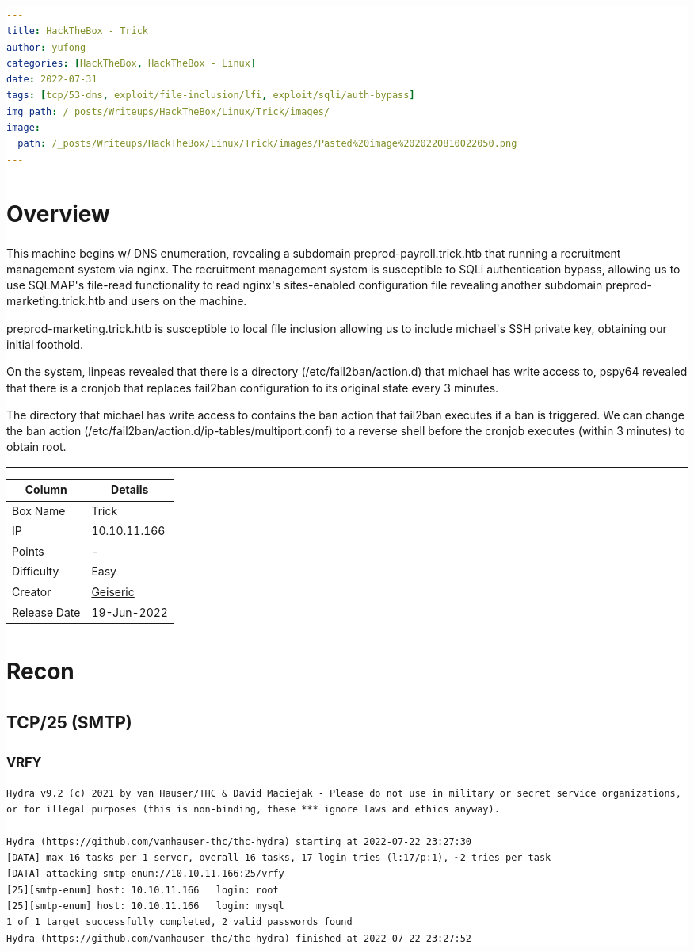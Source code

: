```yaml
---
title: HackTheBox - Trick
author: yufong
categories: [HackTheBox, HackTheBox - Linux]
date: 2022-07-31
tags: [tcp/53-dns, exploit/file-inclusion/lfi, exploit/sqli/auth-bypass]
img_path: /_posts/Writeups/HackTheBox/Linux/Trick/images/
image:
  path: /_posts/Writeups/HackTheBox/Linux/Trick/images/Pasted%20image%2020220810022050.png
---
```

# Overview 
This machine begins w/ DNS enumeration, revealing a subdomain preprod-payroll.trick.htb that running a recruitment management system via nginx. The recruitment management system is susceptible to SQLi authentication bypass, allowing us to use SQLMAP's file-read functionality to read nginx's sites-enabled configuration file revealing another subdomain preprod-marketing.trick.htb and users on the machine.

preprod-marketing.trick.htb is susceptible to local file inclusion allowing us to include michael's SSH private key, obtaining our initial foothold.

On the system, linpeas revealed that there is a directory (/etc/fail2ban/action.d) that michael has write access to, pspy64 revealed that there is a cronjob that replaces fail2ban configuration to its original state every 3 minutes. 

The directory that michael has write access to contains the ban action that fail2ban executes if a ban is triggered. We can change the ban action (/etc/fail2ban/action.d/ip-tables/multiport.conf) to a reverse shell before the cronjob executes (within 3 minutes) to obtain root.

---

| Column       | Details                                             |
| ------------ | --------------------------------------------------- |
| Box Name     | Trick                                               |
| IP           | 10.10.11.166                                        |
| Points       | -                                                   |
| Difficulty   | Easy                                                |
| Creator      | [Geiseric](https://app.hackthebox.com/users/184611) |
| Release Date |   19-Jun-2022                                                  |


# Recon

## TCP/25 (SMTP)
### VRFY
```
Hydra v9.2 (c) 2021 by van Hauser/THC & David Maciejak - Please do not use in military or secret service organizations, or for illegal purposes (this is non-binding, these *** ignore laws and ethics anyway).

Hydra (https://github.com/vanhauser-thc/thc-hydra) starting at 2022-07-22 23:27:30
[DATA] max 16 tasks per 1 server, overall 16 tasks, 17 login tries (l:17/p:1), ~2 tries per task
[DATA] attacking smtp-enum://10.10.11.166:25/vrfy
[25][smtp-enum] host: 10.10.11.166   login: root
[25][smtp-enum] host: 10.10.11.166   login: mysql
1 of 1 target successfully completed, 2 valid passwords found
Hydra (https://github.com/vanhauser-thc/thc-hydra) finished at 2022-07-22 23:27:52
```
